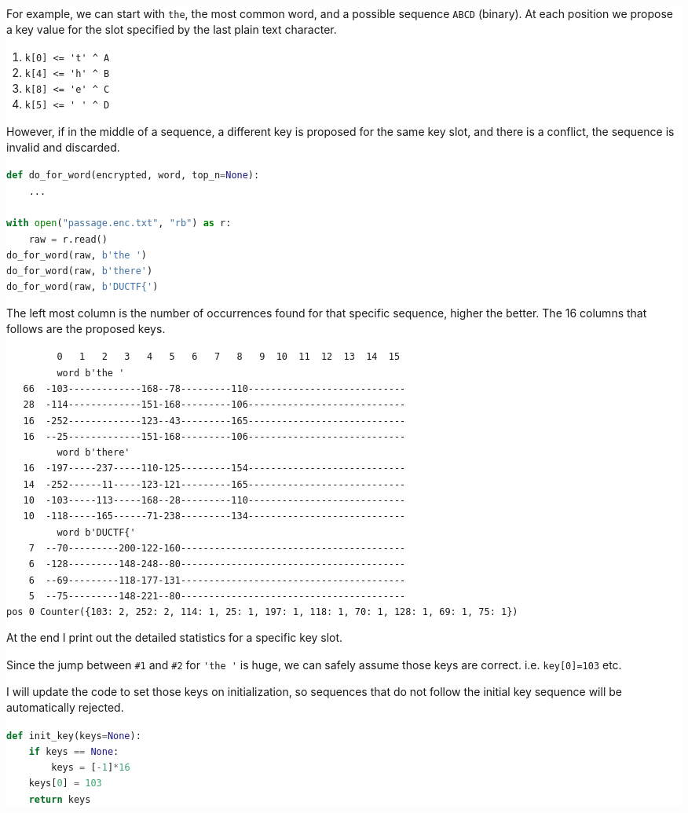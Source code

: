 For example, we can start with `the`, the most common word, and a possible sequence `ABCD` (binary). At each position we propose a key value for the slot specified by the last plain text character.
1. `k[0] <= 't' ^ A`
2. `k[4] <= 'h' ^ B`
3. `k[8] <= 'e' ^ C`
4. `k[5] <= ' ' ^ D`

However, if in the middle of a sequence, a different key is proposed for the same key slot, and there is a conflict, the sequence is invalid and discarded.

```python [counter.py]
def do_for_word(encrypted, word, top_n=None):
    ...

with open("passage.enc.txt", "rb") as r:
    raw = r.read()
do_for_word(raw, b'the ')
do_for_word(raw, b'there')
do_for_word(raw, b'DUCTF{')
```

The left most column is the number of occurrences found for that specific sequence, higher the better. The 16 columns that follows are the proposed keys.

```
         0   1   2   3   4   5   6   7   8   9  10  11  12  13  14  15
         word b'the '
   66  -103-------------168--78---------110----------------------------
   28  -114-------------151-168---------106----------------------------
   16  -252-------------123--43---------165----------------------------
   16  --25-------------151-168---------106----------------------------
         word b'there'
   16  -197-----237-----110-125---------154----------------------------
   14  -252------11-----123-121---------165----------------------------
   10  -103-----113-----168--28---------110----------------------------
   10  -118-----165------71-238---------134----------------------------
         word b'DUCTF{'
    7  --70---------200-122-160----------------------------------------
    6  -128---------148-248--80----------------------------------------
    6  --69---------118-177-131----------------------------------------
    5  --75---------148-221--80----------------------------------------
pos 0 Counter({103: 2, 252: 2, 114: 1, 25: 1, 197: 1, 118: 1, 70: 1, 128: 1, 69: 1, 75: 1})
```

At the end I print out the detailed statistics for a specific key slot.

Since the jump between `#1` and `#2` for `'the '` is huge, we can safely assume those keys are correct. i.e. `key[0]=103` etc.

I will update the code to set those keys on initialization, so sequences that do not follow the initial key sequence will be automatically rejected.

```python
def init_key(keys=None):
    if keys == None:
        keys = [-1]*16
    keys[0] = 103
    return keys
```
